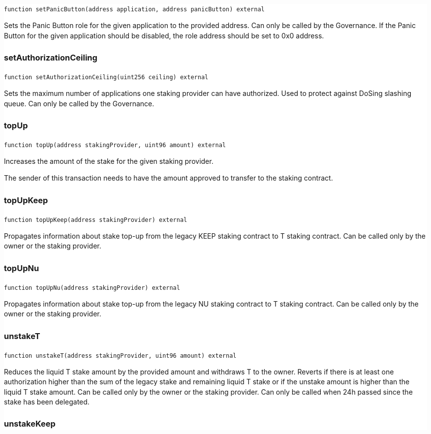 ```solidity
function setPanicButton(address application, address panicButton) external
```

Sets the Panic Button role for the given application to the provided address. Can only be called by the Governance. If the Panic Button for the given application should be disabled, the role address should be set to 0x0 address.

### setAuthorizationCeiling

```solidity
function setAuthorizationCeiling(uint256 ceiling) external
```

Sets the maximum number of applications one staking provider can have authorized. Used to protect against DoSing slashing queue. Can only be called by the Governance.

### topUp

```solidity
function topUp(address stakingProvider, uint96 amount) external
```

Increases the amount of the stake for the given staking provider.

The sender of this transaction needs to have the amount approved to transfer to the staking contract.

### topUpKeep

```solidity
function topUpKeep(address stakingProvider) external
```

Propagates information about stake top-up from the legacy KEEP staking contract to T staking contract. Can be called only by the owner or the staking provider.

### topUpNu

```solidity
function topUpNu(address stakingProvider) external
```

Propagates information about stake top-up from the legacy NU staking contract to T staking contract. Can be called only by the owner or the staking provider.

### unstakeT

```solidity
function unstakeT(address stakingProvider, uint96 amount) external
```

Reduces the liquid T stake amount by the provided amount and withdraws T to the owner. Reverts if there is at least one authorization higher than the sum of the legacy stake and remaining liquid T stake or if the unstake amount is higher than the liquid T stake amount. Can be called only by the owner or the staking provider. Can only be called when 24h passed since the stake has been delegated.

### unstakeKeep
